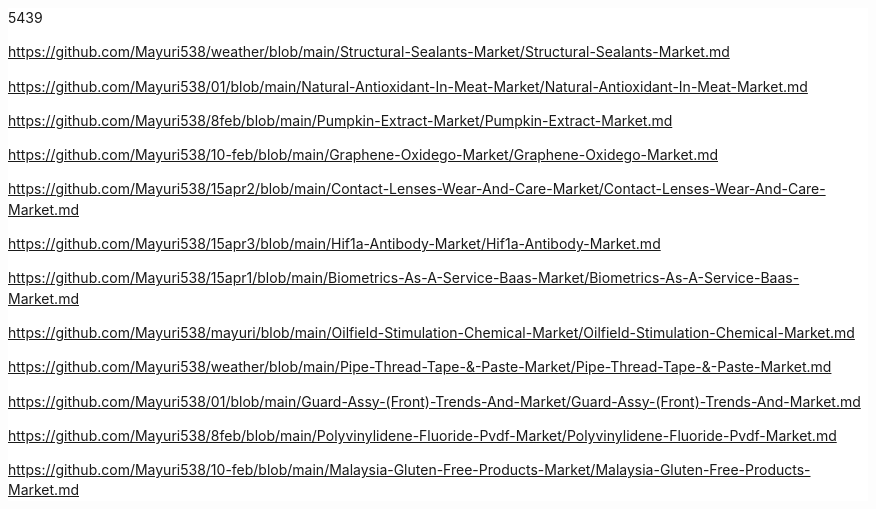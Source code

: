 5439</p><p><a href="https://github.com/Mayuri538/weather/blob/main/Structural-Sealants-Market/Structural-Sealants-Market.md">https://github.com/Mayuri538/weather/blob/main/Structural-Sealants-Market/Structural-Sealants-Market.md</a></p><p><a href="https://github.com/Mayuri538/01/blob/main/Natural-Antioxidant-In-Meat-Market/Natural-Antioxidant-In-Meat-Market.md">https://github.com/Mayuri538/01/blob/main/Natural-Antioxidant-In-Meat-Market/Natural-Antioxidant-In-Meat-Market.md</a></p><p><a href="https://github.com/Mayuri538/8feb/blob/main/Pumpkin-Extract-Market/Pumpkin-Extract-Market.md">https://github.com/Mayuri538/8feb/blob/main/Pumpkin-Extract-Market/Pumpkin-Extract-Market.md</a></p><p><a href="https://github.com/Mayuri538/10-feb/blob/main/Graphene-Oxidego-Market/Graphene-Oxidego-Market.md">https://github.com/Mayuri538/10-feb/blob/main/Graphene-Oxidego-Market/Graphene-Oxidego-Market.md</a></p><p><a href="https://github.com/Mayuri538/15apr2/blob/main/Contact-Lenses-Wear-And-Care-Market/Contact-Lenses-Wear-And-Care-Market.md">https://github.com/Mayuri538/15apr2/blob/main/Contact-Lenses-Wear-And-Care-Market/Contact-Lenses-Wear-And-Care-Market.md</a></p><p><a href="https://github.com/Mayuri538/15apr3/blob/main/Hif1a-Antibody-Market/Hif1a-Antibody-Market.md">https://github.com/Mayuri538/15apr3/blob/main/Hif1a-Antibody-Market/Hif1a-Antibody-Market.md</a></p><p><a href="https://github.com/Mayuri538/15apr1/blob/main/Biometrics-As-A-Service-Baas-Market/Biometrics-As-A-Service-Baas-Market.md">https://github.com/Mayuri538/15apr1/blob/main/Biometrics-As-A-Service-Baas-Market/Biometrics-As-A-Service-Baas-Market.md</a></p><p><a href="https://github.com/Mayuri538/mayuri/blob/main/Oilfield-Stimulation-Chemical-Market/Oilfield-Stimulation-Chemical-Market.md">https://github.com/Mayuri538/mayuri/blob/main/Oilfield-Stimulation-Chemical-Market/Oilfield-Stimulation-Chemical-Market.md</a></p><p><a href="https://github.com/Mayuri538/weather/blob/main/Pipe-Thread-Tape-&-Paste-Market/Pipe-Thread-Tape-&-Paste-Market.md">https://github.com/Mayuri538/weather/blob/main/Pipe-Thread-Tape-&-Paste-Market/Pipe-Thread-Tape-&-Paste-Market.md</a></p><p><a href="https://github.com/Mayuri538/01/blob/main/Guard-Assy-(Front)-Trends-And-Market/Guard-Assy-(Front)-Trends-And-Market.md">https://github.com/Mayuri538/01/blob/main/Guard-Assy-(Front)-Trends-And-Market/Guard-Assy-(Front)-Trends-And-Market.md</a></p><p><a href="https://github.com/Mayuri538/8feb/blob/main/Polyvinylidene-Fluoride-Pvdf-Market/Polyvinylidene-Fluoride-Pvdf-Market.md">https://github.com/Mayuri538/8feb/blob/main/Polyvinylidene-Fluoride-Pvdf-Market/Polyvinylidene-Fluoride-Pvdf-Market.md</a></p><p><a href="https://github.com/Mayuri538/10-feb/blob/main/Malaysia-Gluten-Free-Products-Market/Malaysia-Gluten-Free-Products-Market.md">https://github.com/Mayuri538/10-feb/blob/main/Malaysia-Gluten-Free-Products-Market/Malaysia-Gluten-Free-Products-Market.md</a></p>
